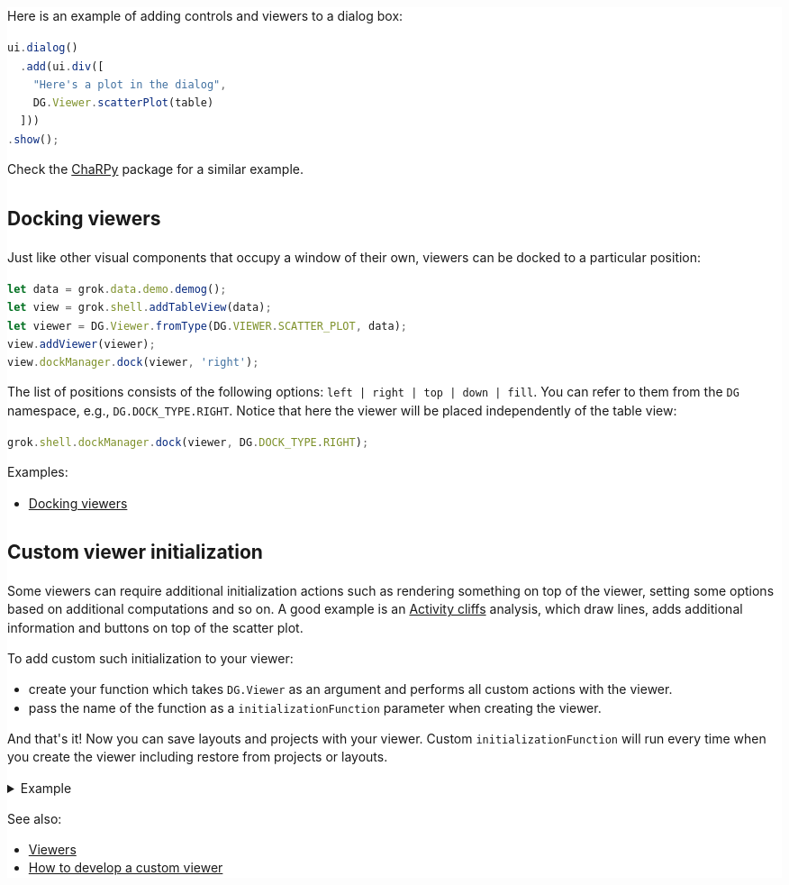 Here is an example of adding controls and viewers to a dialog box:

```javascript
ui.dialog()
  .add(ui.div([
    "Here's a plot in the dialog",
    DG.Viewer.scatterPlot(table)
  ]))
.show();
```

Check the [ChaRPy](https://github.com/datagrok-ai/labs/blob/master/packages/ChaRPy/src/package.js)
package for a similar example.

## Docking viewers

Just like other visual components that occupy a window of their own, viewers can be docked to a particular position:

```javascript
let data = grok.data.demo.demog();
let view = grok.shell.addTableView(data);
let viewer = DG.Viewer.fromType(DG.VIEWER.SCATTER_PLOT, data);
view.addViewer(viewer);
view.dockManager.dock(viewer, 'right');
```

The list of positions consists of the following options: `left | right | top | down | fill`. You can refer to them from
the `DG` namespace, e.g., `DG.DOCK_TYPE.RIGHT`. Notice that here the viewer will be placed independently of the table
view:

```javascript
grok.shell.dockManager.dock(viewer, DG.DOCK_TYPE.RIGHT);
```

Examples:

- [Docking viewers](https://public.datagrok.ai/js/samples/ui/docking/docking-table-view)

## Custom viewer initialization

Some viewers can require additional initialization actions such as rendering something on top of the viewer, setting some options based on additional computations and so on. A good example is an [Activity cliffs](https://datagrok.ai/help/datagrok/solutions/domains/chem/#activity-cliffs) analysis, which draw lines, adds additional information and buttons on top of the scatter plot.

To add custom such initialization to your viewer:

- create your function which takes `DG.Viewer` as an argument and performs all custom actions with the viewer.
- pass the name of the function as a `initializationFunction` parameter when creating the viewer.

And that's it! Now you can save layouts and projects with your viewer. Custom `initializationFunction` will run every time when you create the viewer including restore from projects or layouts.

<details><summary>Example</summary></details>

See also:

- [Viewers](../../visualize/viewers/viewers.md)
- [How to develop a custom viewer](develop-custom-viewer.md)

